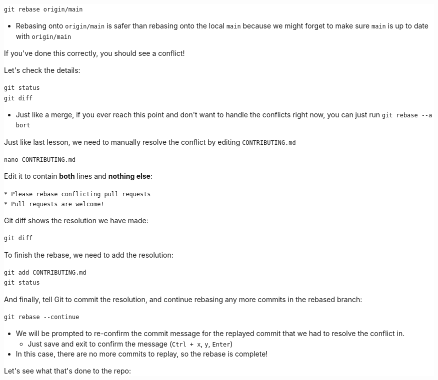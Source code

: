 ```
git rebase origin/main
```

* Rebasing onto `origin/main` is safer than rebasing onto the local
  `main` because we might forget to make sure `main` is up to date
  with `origin/main`

If you've done this correctly, you should see a conflict!

Let's check the details:

```
git status
git diff
```

* Just like a merge, if you ever reach this point and don't want to
  handle the conflicts right now, you can just run `git rebase --abort`

Just like last lesson, we need to manually resolve the conflict by
editing `CONTRIBUTING.md`

```
nano CONTRIBUTING.md
```

Edit it to contain **both** lines and **nothing else**:

```
* Please rebase conflicting pull requests
* Pull requests are welcome!
```

Git diff shows the resolution we have made:

```
git diff
```

To finish the rebase, we need to add the resolution:

```
git add CONTRIBUTING.md
git status
```

And finally, tell Git to commit the resolution, and continue rebasing
any more commits in the rebased branch:

```
git rebase --continue
```

* We will be prompted to re-confirm the commit message for the
  replayed commit that we had to resolve the conflict in.
  * Just save and exit to confirm the message (`Ctrl + x`, `y`, `Enter`)
* In this case, there are no more commits to replay, so the rebase is
  complete!

Let's see what that's done to the repo:
